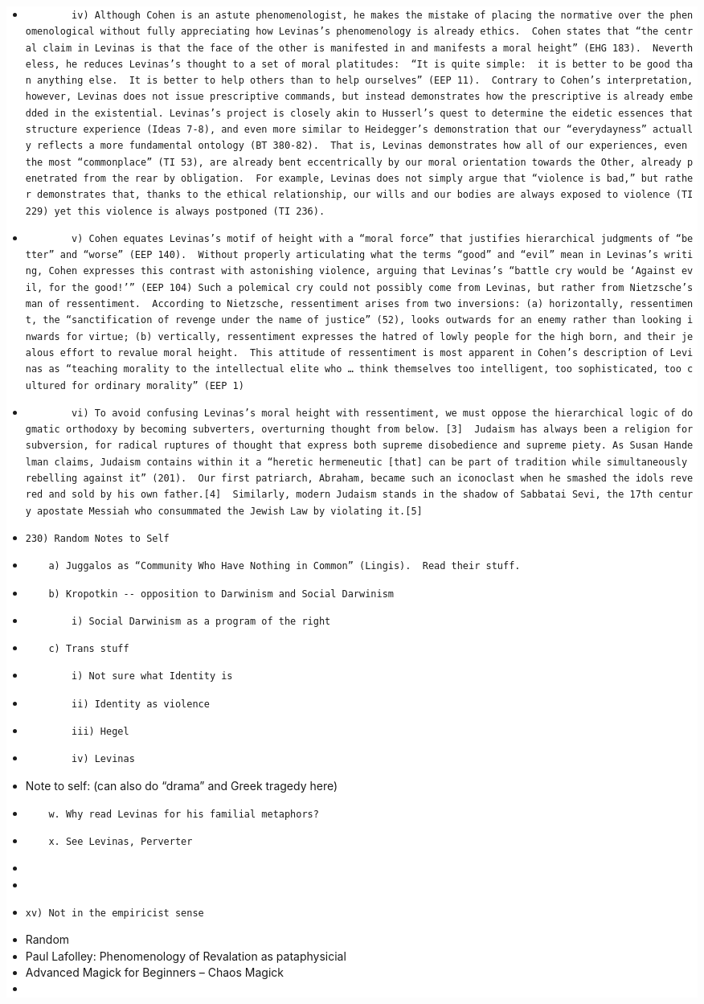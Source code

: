 *             iv) Although Cohen is an astute phenomenologist, he makes the mistake of placing the normative over the phenomenological without fully appreciating how Levinas’s phenomenology is already ethics.  Cohen states that “the central claim in Levinas is that the face of the other is manifested in and manifests a moral height” (EHG 183).  Nevertheless, he reduces Levinas’s thought to a set of moral platitudes:  “It is quite simple:  it is better to be good than anything else.  It is better to help others than to help ourselves” (EEP 11).  Contrary to Cohen’s interpretation, however, Levinas does not issue prescriptive commands, but instead demonstrates how the prescriptive is already embedded in the existential. Levinas’s project is closely akin to Husserl’s quest to determine the eidetic essences that structure experience (Ideas 7-8), and even more similar to Heidegger’s demonstration that our “everydayness” actually reflects a more fundamental ontology (BT 380-82).  That is, Levinas demonstrates how all of our experiences, even the most “commonplace” (TI 53), are already bent eccentrically by our moral orientation towards the Other, already penetrated from the rear by obligation.  For example, Levinas does not simply argue that “violence is bad,” but rather demonstrates that, thanks to the ethical relationship, our wills and our bodies are always exposed to violence (TI 229) yet this violence is always postponed (TI 236).
*             v) Cohen equates Levinas’s motif of height with a “moral force” that justifies hierarchical judgments of “better” and “worse” (EEP 140).  Without properly articulating what the terms “good” and “evil” mean in Levinas’s writing, Cohen expresses this contrast with astonishing violence, arguing that Levinas’s “battle cry would be ‘Against evil, for the good!’” (EEP 104) Such a polemical cry could not possibly come from Levinas, but rather from Nietzsche’s man of ressentiment.  According to Nietzsche, ressentiment arises from two inversions: (a) horizontally, ressentiment, the “sanctification of revenge under the name of justice” (52), looks outwards for an enemy rather than looking inwards for virtue; (b) vertically, ressentiment expresses the hatred of lowly people for the high born, and their jealous effort to revalue moral height.  This attitude of ressentiment is most apparent in Cohen’s description of Levinas as “teaching morality to the intellectual elite who … think themselves too intelligent, too sophisticated, too cultured for ordinary morality” (EEP 1)
*             vi) To avoid confusing Levinas’s moral height with ressentiment, we must oppose the hierarchical logic of dogmatic orthodoxy by becoming subverters, overturning thought from below. [3]  Judaism has always been a religion for subversion, for radical ruptures of thought that express both supreme disobedience and supreme piety. As Susan Handelman claims, Judaism contains within it a “heretic hermeneutic [that] can be part of tradition while simultaneously rebelling against it” (201).  Our first patriarch, Abraham, became such an iconoclast when he smashed the idols revered and sold by his own father.[4]  Similarly, modern Judaism stands in the shadow of Sabbatai Sevi, the 17th century apostate Messiah who consummated the Jewish Law by violating it.[5]  
*     230) Random Notes to Self
*         a) Juggalos as “Community Who Have Nothing in Common” (Lingis).  Read their stuff. 
*         b) Kropotkin -- opposition to Darwinism and Social Darwinism
*             i) Social Darwinism as a program of the right
*         c) Trans stuff
*             i) Not sure what Identity is 
*             ii) Identity as violence
*             iii) Hegel
*             iv) Levinas
* Note to self: (can also do “drama” and Greek tragedy here)
*         w. Why read Levinas for his familial metaphors?
*         x. See Levinas, Perverter
* 
* 
*     xv) Not in the empiricist sense 
* Random
* Paul Lafolley:  Phenomenology of Revalation as pataphysicial
* Advanced Magick for Beginners – Chaos Magick
* 